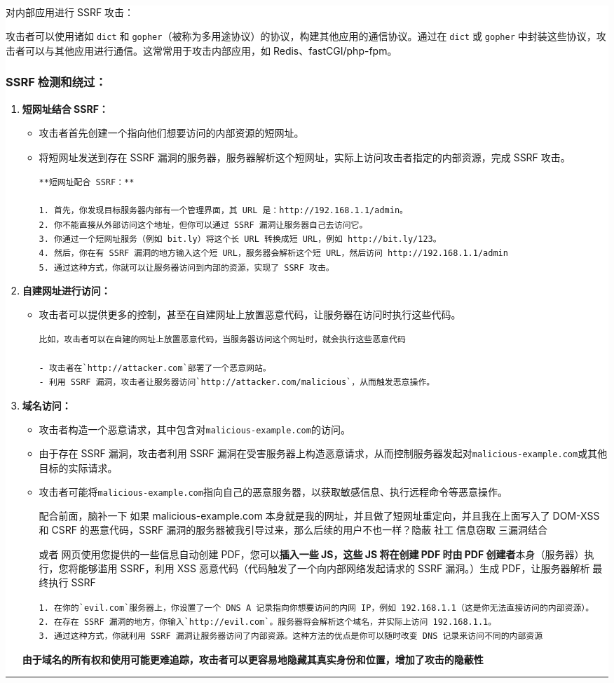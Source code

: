对内部应用进行 SSRF 攻击：

攻击者可以使用诸如 `dict` 和 `gopher`（被称为多用途协议）的协议，构建其他应用的通信协议。通过在 `dict` 或 `gopher` 中封装这些协议，攻击者可以与其他应用进行通信。这常常用于攻击内部应用，如 Redis、fastCGI/php-fpm。

### SSRF 检测和绕过：

1.  **短网址结合 SSRF：**
    
    -   攻击者首先创建一个指向他们想要访问的内部资源的短网址。
        
    -   将短网址发送到存在 SSRF 漏洞的服务器，服务器解析这个短网址，实际上访问攻击者指定的内部资源，完成 SSRF 攻击。
        
        ```plain
        **短网址配合 SSRF：**
        
        1. 首先，你发现目标服务器内部有一个管理界面，其 URL 是：http://192.168.1.1/admin。
        2. 你不能直接从外部访问这个地址，但你可以通过 SSRF 漏洞让服务器自己去访问它。
        3. 你通过一个短网址服务（例如 bit.ly）将这个长 URL 转换成短 URL，例如 http://bit.ly/123。
        4. 然后，你在有 SSRF 漏洞的地方输入这个短 URL，服务器会解析这个短 URL，然后访问 http://192.168.1.1/admin
        5. 通过这种方式，你就可以让服务器访问到内部的资源，实现了 SSRF 攻击。
        ```
        

1.  **自建网址进行访问：**
    
    -   攻击者可以提供更多的控制，甚至在自建网址上放置恶意代码，让服务器在访问时执行这些代码。
        
        ```plain
        比如，攻击者可以在自建的网址上放置恶意代码，当服务器访问这个网址时，就会执行这些恶意代码
        
        - 攻击者在`http://attacker.com`部署了一个恶意网站。
        - 利用 SSRF 漏洞，攻击者让服务器访问`http://attacker.com/malicious`，从而触发恶意操作。
        ```
        

1.  **域名访问：**
    
    -   攻击者构造一个恶意请求，其中包含对`malicious-example.com`的访问。
        
    -   由于存在 SSRF 漏洞，攻击者利用 SSRF 漏洞在受害服务器上构造恶意请求，从而控制服务器发起对`malicious-example.com`或其他目标的实际请求。
        
    -   攻击者可能将`malicious-example.com`指向自己的恶意服务器，以获取敏感信息、执行远程命令等恶意操作。
        
        配合前面，脑补一下 如果 malicious-example.com 本身就是我的网址，并且做了短网址重定向，并且我在上面写入了 DOM-XSS 和 CSRF 的恶意代码，SSRF 漏洞的服务器被我引导过来，那么后续的用户不也一样？隐蔽 社工 信息窃取 三漏洞结合
        
        或者 网页使用您提供的一些信息自动创建 PDF，您可以**插入一些 JS，这些 JS 将在创建 PDF 时由 PDF 创建者**本身（服务器）执行，您将能够滥用 SSRF，利用 XSS 恶意代码（代码触发了一个向内部网络发起请求的 SSRF 漏洞。）生成 PDF，让服务器解析 最终执行 SSRF
        
        ```plain
        1. 在你的`evil.com`服务器上，你设置了一个 DNS A 记录指向你想要访问的内网 IP，例如 192.168.1.1（这是你无法直接访问的内部资源）。
        2. 在存在 SSRF 漏洞的地方，你输入`http://evil.com`。服务器将会解析这个域名，并实际上访问 192.168.1.1。
        3. 通过这种方式，你就利用 SSRF 漏洞让服务器访问了内部资源。这种方法的优点是你可以随时改变 DNS 记录来访问不同的内部资源
        ```
        
    
    **由于域名的所有权和使用可能更难追踪，攻击者可以更容易地隐藏其真实身份和位置，增加了攻击的隐蔽性**
    

- - -
